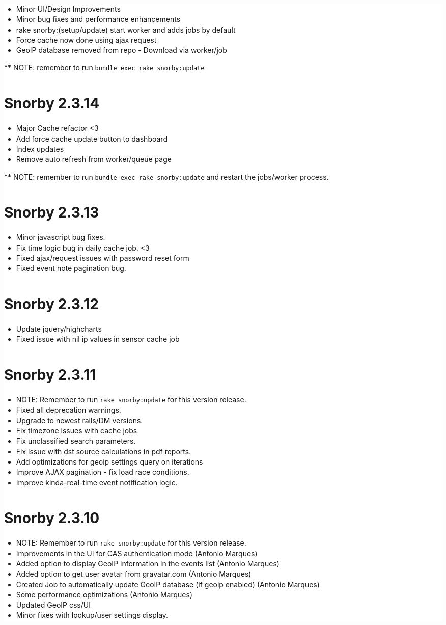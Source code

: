   * Minor UI/Design Improvements
  * Minor bug fixes and performance enhancements
  * rake snorby:(setup/update) start worker and adds jobs by default
  * Force cache now done using ajax request
  * GeoIP database removed from repo - Download via worker/job

  ** NOTE: remember to run `bundle exec rake snorby:update`

# Snorby 2.3.14

  * Major Cache refactor <3
  * Add force cache update button to dashboard
  * Index updates
  * Remove auto refresh from worker/queue page

  ** NOTE: remember to run `bundle exec rake snorby:update`
  and restart the jobs/worker process.

# Snorby 2.3.13

  * Minor javascript bug fixes.
  * Fix time logic bug in daily cache job. <3
  * Fixed ajax/request issues with password reset form
  * Fixed event note pagination bug.
  
# Snorby 2.3.12

  * Update jquery/highcharts
  * Fixed issue with nil ip values in sensor cache job

# Snorby 2.3.11

  * NOTE: Remember to run `rake snorby:update` for this version release.
  * Fixed all deprecation warnings.
  * Upgrade to newest rails/DM versions.
  * Fix timezone issues with cache jobs
  * Fix unclassified search parameters.
  * Fix issue with dst source calculations in pdf reports.
  * Add optimizations for geoip settings query on iterations
  * Improve AJAX pagination - fix load race conditions.
  * Improve kinda-real-time event notification logic.

# Snorby 2.3.10

  * NOTE: Remember to run `rake snorby:update` for this version release.
  * Improvements in the UI for CAS authentication mode (Antonio Marques)
  * Added option to display GeoIP information in the events list (Antonio Marques)
  * Added option to get user avatar from gravatar.com (Antonio Marques)
  * Created Job to automatically update GeoIP database (if geoip enabled) (Antonio Marques)
  * Some performance optimizations (Antonio Marques)
  * Updated GeoIP css/UI
  * Minor fixes with lookup/user settings display.
